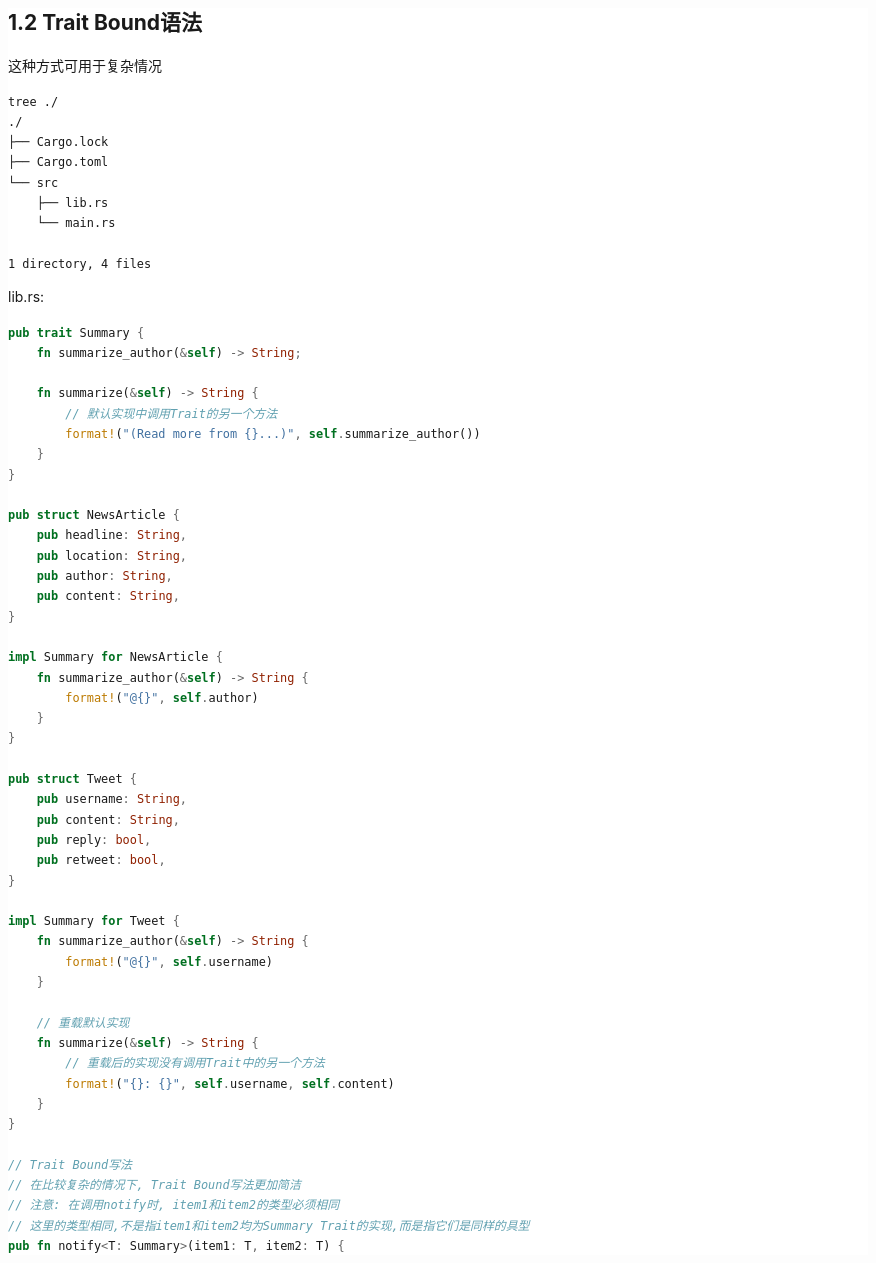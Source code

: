 ## 1.2 Trait Bound语法

这种方式可用于复杂情况

```
tree ./
./
├── Cargo.lock
├── Cargo.toml
└── src
    ├── lib.rs
    └── main.rs

1 directory, 4 files
```

lib.rs:

```rust
pub trait Summary {
    fn summarize_author(&self) -> String;

    fn summarize(&self) -> String {
        // 默认实现中调用Trait的另一个方法
        format!("(Read more from {}...)", self.summarize_author())
    }
}

pub struct NewsArticle {
    pub headline: String,
    pub location: String,
    pub author: String,
    pub content: String,
}

impl Summary for NewsArticle {
    fn summarize_author(&self) -> String {
        format!("@{}", self.author)
    }
}

pub struct Tweet {
    pub username: String,
    pub content: String,
    pub reply: bool,
    pub retweet: bool,
}

impl Summary for Tweet {
    fn summarize_author(&self) -> String {
        format!("@{}", self.username)
    }

    // 重载默认实现
    fn summarize(&self) -> String {
        // 重载后的实现没有调用Trait中的另一个方法
        format!("{}: {}", self.username, self.content)
    }
}

// Trait Bound写法
// 在比较复杂的情况下, Trait Bound写法更加简洁
// 注意: 在调用notify时, item1和item2的类型必须相同
// 这里的类型相同,不是指item1和item2均为Summary Trait的实现,而是指它们是同样的具型
pub fn notify<T: Summary>(item1: T, item2: T) {
```